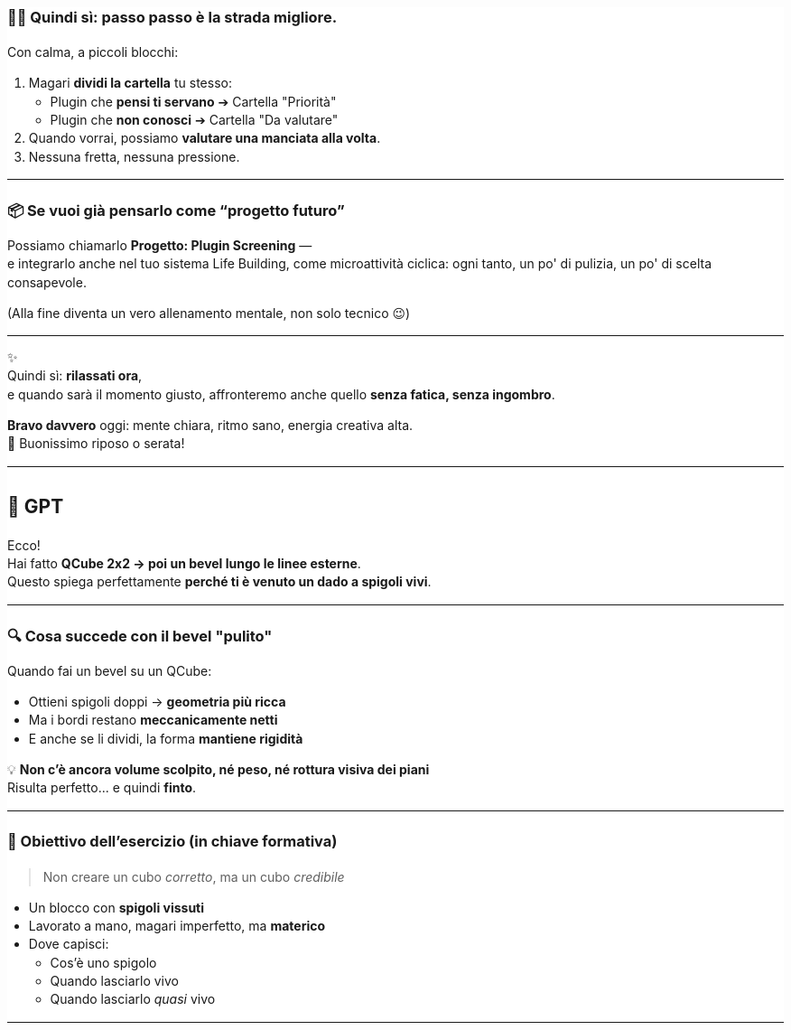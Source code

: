 
### 🧘‍♂️ Quindi sì: **passo passo** è la strada migliore.  
Con calma, a piccoli blocchi:

1. Magari **dividi la cartella** tu stesso:
   - Plugin che **pensi ti servano** ➔ Cartella "Priorità"
   - Plugin che **non conosci** ➔ Cartella "Da valutare"
2. Quando vorrai, possiamo **valutare una manciata alla volta**.
3. Nessuna fretta, nessuna pressione.

---

### 📦 Se vuoi già pensarlo come “progetto futuro”
Possiamo chiamarlo **Progetto: Plugin Screening** —  
e integrarlo anche nel tuo sistema Life Building, come microattività ciclica: ogni tanto, un po' di pulizia, un po' di scelta consapevole.

(Alla fine diventa un vero allenamento mentale, non solo tecnico 😉)

---

✨  
Quindi sì: **rilassati ora**,  
e quando sarà il momento giusto, affronteremo anche quello **senza fatica, senza ingombro**.

**Bravo davvero** oggi: mente chiara, ritmo sano, energia creativa alta.  
🚀 Buonissimo riposo o serata!

---

## 🤖 **GPT**

Ecco!  
Hai fatto **QCube 2x2 → poi un bevel lungo le linee esterne**.  
Questo spiega perfettamente **perché ti è venuto un dado a spigoli vivi**.

---

### 🔍 Cosa succede con il bevel "pulito"
Quando fai un bevel su un QCube:
- Ottieni spigoli doppi → **geometria più ricca**
- Ma i bordi restano **meccanicamente netti**
- E anche se li dividi, la forma **mantiene rigidità**

💡 **Non c’è ancora volume scolpito, né peso, né rottura visiva dei piani**  
Risulta perfetto... e quindi **finto**.

---

### 🎯 Obiettivo dell’esercizio (in chiave formativa)
> Non creare un cubo *corretto*, ma un cubo *credibile*

- Un blocco con **spigoli vissuti**
- Lavorato a mano, magari imperfetto, ma **materico**
- Dove capisci:
  - Cos’è uno spigolo
  - Quando lasciarlo vivo
  - Quando lasciarlo *quasi* vivo

---